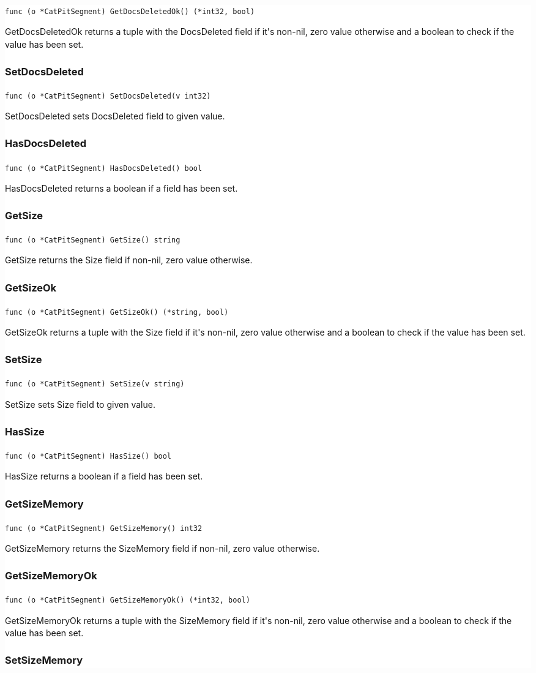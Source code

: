`func (o *CatPitSegment) GetDocsDeletedOk() (*int32, bool)`

GetDocsDeletedOk returns a tuple with the DocsDeleted field if it's non-nil, zero value otherwise
and a boolean to check if the value has been set.

### SetDocsDeleted

`func (o *CatPitSegment) SetDocsDeleted(v int32)`

SetDocsDeleted sets DocsDeleted field to given value.

### HasDocsDeleted

`func (o *CatPitSegment) HasDocsDeleted() bool`

HasDocsDeleted returns a boolean if a field has been set.

### GetSize

`func (o *CatPitSegment) GetSize() string`

GetSize returns the Size field if non-nil, zero value otherwise.

### GetSizeOk

`func (o *CatPitSegment) GetSizeOk() (*string, bool)`

GetSizeOk returns a tuple with the Size field if it's non-nil, zero value otherwise
and a boolean to check if the value has been set.

### SetSize

`func (o *CatPitSegment) SetSize(v string)`

SetSize sets Size field to given value.

### HasSize

`func (o *CatPitSegment) HasSize() bool`

HasSize returns a boolean if a field has been set.

### GetSizeMemory

`func (o *CatPitSegment) GetSizeMemory() int32`

GetSizeMemory returns the SizeMemory field if non-nil, zero value otherwise.

### GetSizeMemoryOk

`func (o *CatPitSegment) GetSizeMemoryOk() (*int32, bool)`

GetSizeMemoryOk returns a tuple with the SizeMemory field if it's non-nil, zero value otherwise
and a boolean to check if the value has been set.

### SetSizeMemory
